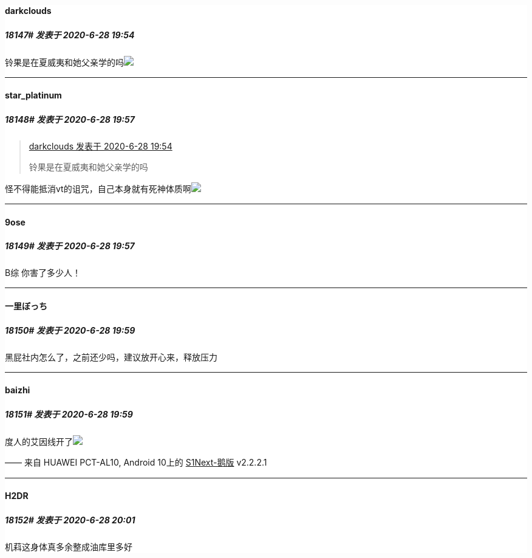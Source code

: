 ####  darkclouds  
##### 18147#       发表于 2020-6-28 19:54


铃果是在夏威夷和她父亲学的吗<img src="https://static.saraba1st.com/image/smiley/face2017/067.png" referrerpolicy="no-referrer">


-----

####  star_platinum  
##### 18148#       发表于 2020-6-28 19:57


<blockquote><a href="httphttps://bbs.saraba1st.com/2b/forum.php?mod=redirect&amp;goto=findpost&amp;pid=47988848&amp;ptid=1942338" target="_blank">darkclouds 发表于 2020-6-28 19:54</a>

铃果是在夏威夷和她父亲学的吗</blockquote>
怪不得能抵消vt的诅咒，自己本身就有死神体质啊<img src="https://static.saraba1st.com/image/smiley/face2017/066.png" referrerpolicy="no-referrer">


-----

####  9ose  
##### 18149#       发表于 2020-6-28 19:57


B综 你害了多少人！


-----

####  一里ぼっち  
##### 18150#       发表于 2020-6-28 19:59


黑屁社内怎么了，之前还少吗，建议放开心来，释放压力


-----

####  baizhi  
##### 18151#       发表于 2020-6-28 19:59


度人的艾因线开了<img src="https://static.saraba1st.com/image/smiley/face2017/018.png" referrerpolicy="no-referrer">

—— 来自 HUAWEI PCT-AL10, Android 10上的 [S1Next-鹅版](https://github.com/ykrank/S1-Next/releases) v2.2.2.1


-----

####  H2DR  
##### 18152#       发表于 2020-6-28 20:01


机萪这身体真多余整成油库里多好
